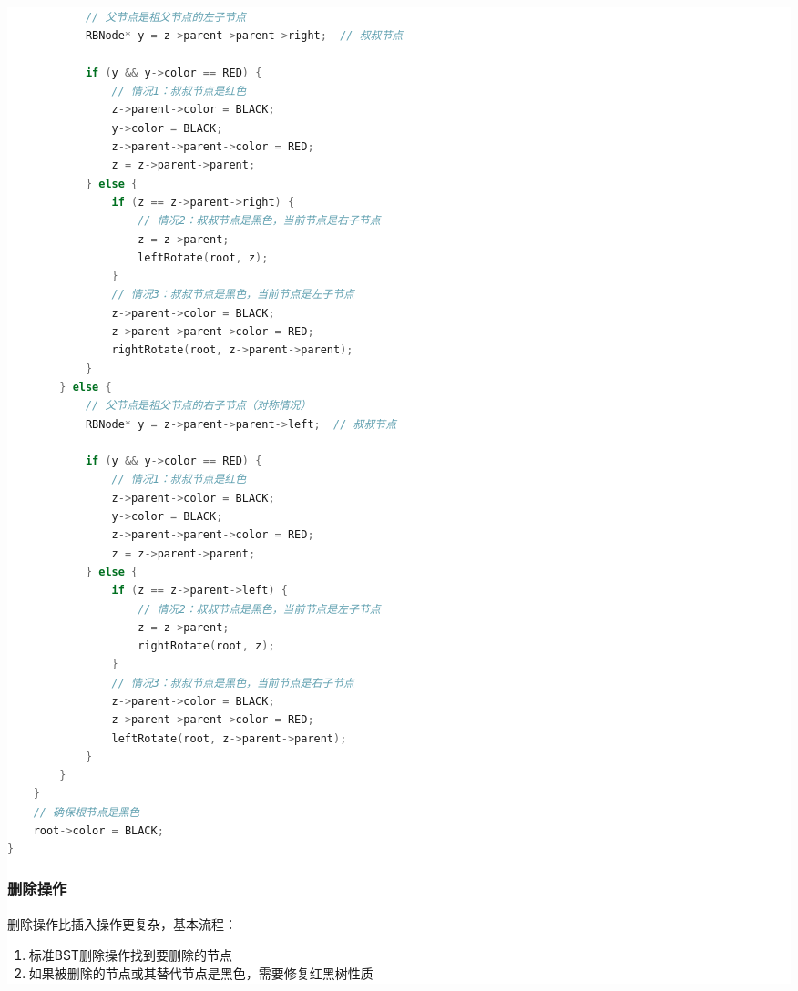 ```cpp
            // 父节点是祖父节点的左子节点
            RBNode* y = z->parent->parent->right;  // 叔叔节点
            
            if (y && y->color == RED) {
                // 情况1：叔叔节点是红色
                z->parent->color = BLACK;
                y->color = BLACK;
                z->parent->parent->color = RED;
                z = z->parent->parent;
            } else {
                if (z == z->parent->right) {
                    // 情况2：叔叔节点是黑色，当前节点是右子节点
                    z = z->parent;
                    leftRotate(root, z);
                }
                // 情况3：叔叔节点是黑色，当前节点是左子节点
                z->parent->color = BLACK;
                z->parent->parent->color = RED;
                rightRotate(root, z->parent->parent);
            }
        } else {
            // 父节点是祖父节点的右子节点（对称情况）
            RBNode* y = z->parent->parent->left;  // 叔叔节点
            
            if (y && y->color == RED) {
                // 情况1：叔叔节点是红色
                z->parent->color = BLACK;
                y->color = BLACK;
                z->parent->parent->color = RED;
                z = z->parent->parent;
            } else {
                if (z == z->parent->left) {
                    // 情况2：叔叔节点是黑色，当前节点是左子节点
                    z = z->parent;
                    rightRotate(root, z);
                }
                // 情况3：叔叔节点是黑色，当前节点是右子节点
                z->parent->color = BLACK;
                z->parent->parent->color = RED;
                leftRotate(root, z->parent->parent);
            }
        }
    }
    // 确保根节点是黑色
    root->color = BLACK;
}
```

### 删除操作

删除操作比插入操作更复杂，基本流程：
1. 标准BST删除操作找到要删除的节点
2. 如果被删除的节点或其替代节点是黑色，需要修复红黑树性质
